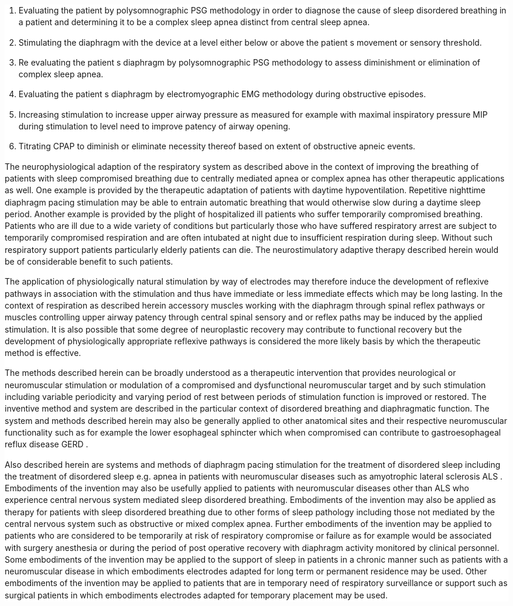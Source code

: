 1. Evaluating the patient by polysomnographic PSG methodology in order to diagnose the cause of sleep disordered breathing in a patient and determining it to be a complex sleep apnea distinct from central sleep apnea.

3. Stimulating the diaphragm with the device at a level either below or above the patient s movement or sensory threshold.

4. Re evaluating the patient s diaphragm by polysomnographic PSG methodology to assess diminishment or elimination of complex sleep apnea.

5. Evaluating the patient s diaphragm by electromyographic EMG methodology during obstructive episodes.

7. Increasing stimulation to increase upper airway pressure as measured for example with maximal inspiratory pressure MIP during stimulation to level need to improve patency of airway opening.

8. Titrating CPAP to diminish or eliminate necessity thereof based on extent of obstructive apneic events.

The neurophysiological adaption of the respiratory system as described above in the context of improving the breathing of patients with sleep compromised breathing due to centrally mediated apnea or complex apnea has other therapeutic applications as well. One example is provided by the therapeutic adaptation of patients with daytime hypoventilation. Repetitive nighttime diaphragm pacing stimulation may be able to entrain automatic breathing that would otherwise slow during a daytime sleep period. Another example is provided by the plight of hospitalized ill patients who suffer temporarily compromised breathing. Patients who are ill due to a wide variety of conditions but particularly those who have suffered respiratory arrest are subject to temporarily compromised respiration and are often intubated at night due to insufficient respiration during sleep. Without such respiratory support patients particularly elderly patients can die. The neurostimulatory adaptive therapy described herein would be of considerable benefit to such patients.

The application of physiologically natural stimulation by way of electrodes may therefore induce the development of reflexive pathways in association with the stimulation and thus have immediate or less immediate effects which may be long lasting. In the context of respiration as described herein accessory muscles working with the diaphragm through spinal reflex pathways or muscles controlling upper airway patency through central spinal sensory and or reflex paths may be induced by the applied stimulation. It is also possible that some degree of neuroplastic recovery may contribute to functional recovery but the development of physiologically appropriate reflexive pathways is considered the more likely basis by which the therapeutic method is effective.

The methods described herein can be broadly understood as a therapeutic intervention that provides neurological or neuromuscular stimulation or modulation of a compromised and dysfunctional neuromuscular target and by such stimulation including variable periodicity and varying period of rest between periods of stimulation function is improved or restored. The inventive method and system are described in the particular context of disordered breathing and diaphragmatic function. The system and methods described herein may also be generally applied to other anatomical sites and their respective neuromuscular functionality such as for example the lower esophageal sphincter which when compromised can contribute to gastroesophageal reflux disease GERD .

Also described herein are systems and methods of diaphragm pacing stimulation for the treatment of disordered sleep including the treatment of disordered sleep e.g. apnea in patients with neuromuscular diseases such as amyotrophic lateral sclerosis ALS . Embodiments of the invention may also be usefully applied to patients with neuromuscular diseases other than ALS who experience central nervous system mediated sleep disordered breathing. Embodiments of the invention may also be applied as therapy for patients with sleep disordered breathing due to other forms of sleep pathology including those not mediated by the central nervous system such as obstructive or mixed complex apnea. Further embodiments of the invention may be applied to patients who are considered to be temporarily at risk of respiratory compromise or failure as for example would be associated with surgery anesthesia or during the period of post operative recovery with diaphragm activity monitored by clinical personnel. Some embodiments of the invention may be applied to the support of sleep in patients in a chronic manner such as patients with a neuromuscular disease in which embodiments electrodes adapted for long term or permanent residence may be used. Other embodiments of the invention may be applied to patients that are in temporary need of respiratory surveillance or support such as surgical patients in which embodiments electrodes adapted for temporary placement may be used.
